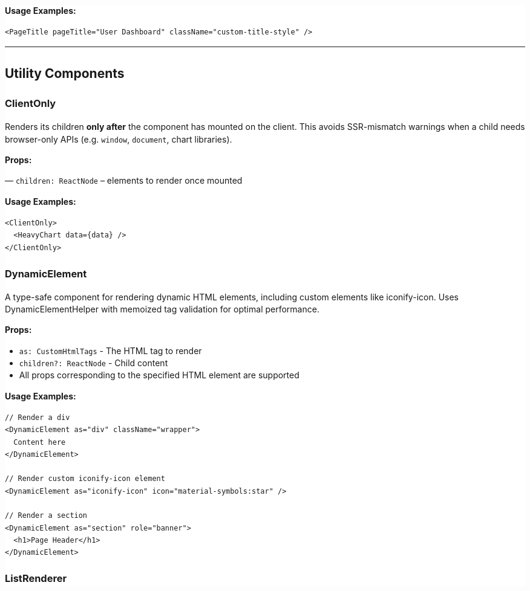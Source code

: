 **Usage Examples:**

```tsx
<PageTitle pageTitle="User Dashboard" className="custom-title-style" />
```

---

## Utility Components

### ClientOnly

Renders its children **only after** the component has mounted on the client. This avoids SSR-mismatch warnings when a child needs browser-only APIs (e.g. `window`, `document`, chart libraries).

**Props:**

— `children: ReactNode` – elements to render once mounted

**Usage Examples:**

```tsx
<ClientOnly>
  <HeavyChart data={data} />
</ClientOnly>
```

### DynamicElement

A type-safe component for rendering dynamic HTML elements, including custom elements like iconify-icon. Uses DynamicElementHelper with memoized tag validation for optimal performance.

**Props:**

- `as: CustomHtmlTags` - The HTML tag to render
- `children?: ReactNode` - Child content
- All props corresponding to the specified HTML element are supported

**Usage Examples:**

```tsx
// Render a div
<DynamicElement as="div" className="wrapper">
  Content here
</DynamicElement>

// Render custom iconify-icon element
<DynamicElement as="iconify-icon" icon="material-symbols:star" />

// Render a section
<DynamicElement as="section" role="banner">
  <h1>Page Header</h1>
</DynamicElement>
```

### ListRenderer
